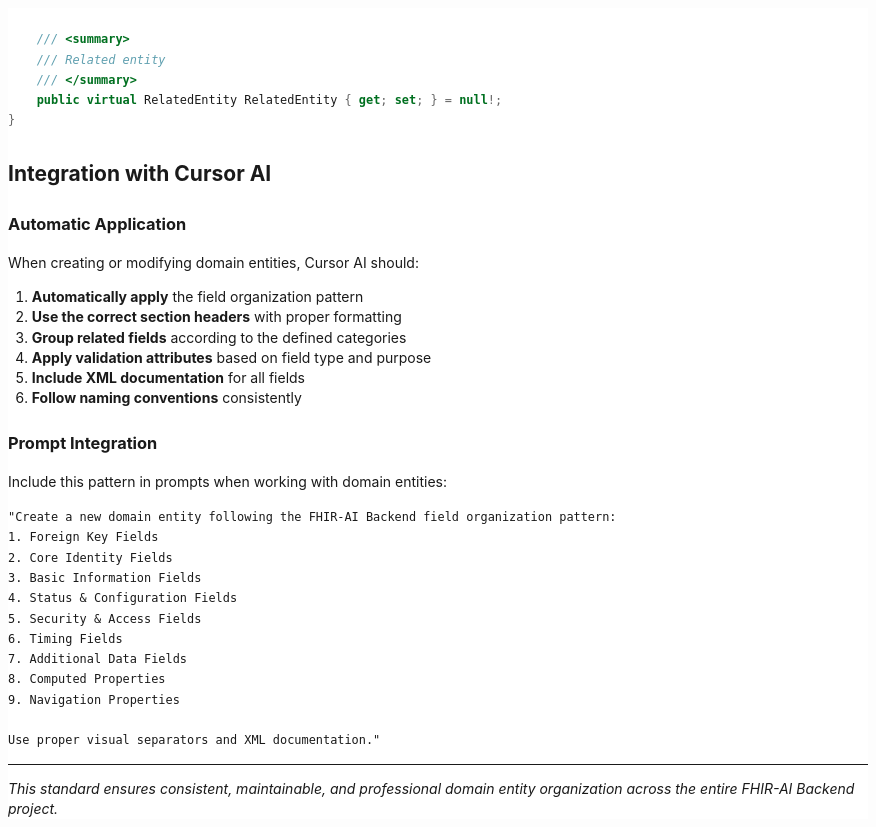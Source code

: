 ```csharp
    
    /// <summary>
    /// Related entity
    /// </summary>
    public virtual RelatedEntity RelatedEntity { get; set; } = null!;
}
```

## Integration with Cursor AI

### Automatic Application
When creating or modifying domain entities, Cursor AI should:

1. **Automatically apply** the field organization pattern
2. **Use the correct section headers** with proper formatting
3. **Group related fields** according to the defined categories
4. **Apply validation attributes** based on field type and purpose
5. **Include XML documentation** for all fields
6. **Follow naming conventions** consistently

### Prompt Integration
Include this pattern in prompts when working with domain entities:

```
"Create a new domain entity following the FHIR-AI Backend field organization pattern:
1. Foreign Key Fields
2. Core Identity Fields  
3. Basic Information Fields
4. Status & Configuration Fields
5. Security & Access Fields
6. Timing Fields
7. Additional Data Fields
8. Computed Properties
9. Navigation Properties

Use proper visual separators and XML documentation."
```

---

*This standard ensures consistent, maintainable, and professional domain entity organization across the entire FHIR-AI Backend project.*

